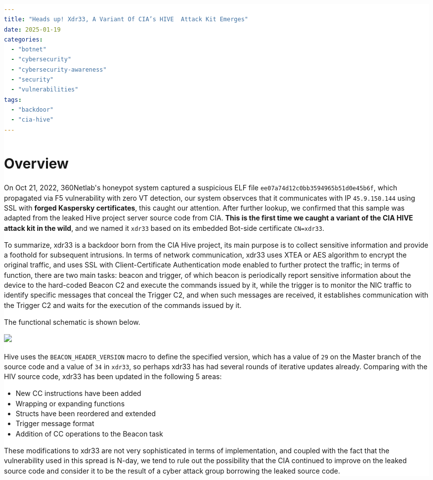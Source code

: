 ```yaml
---
title: "Heads up! Xdr33, A Variant Of CIA’s HIVE  Attack Kit Emerges"
date: 2025-01-19
categories: 
  - "botnet"
  - "cybersecurity"
  - "cybersecurity-awareness"
  - "security"
  - "vulnerabilities"
tags: 
  - "backdoor"
  - "cia-hive"
---
```


# Overview

On Oct 21, 2022, 360Netlab's honeypot system captured a suspicious ELF file `ee07a74d12c0bb3594965b51d0e45b6f`, which propagated via F5 vulnerability with zero VT detection, our system observces that it communicates with IP `45.9.150.144` using SSL with **forged Kaspersky certificates**, this caught our attention. After further lookup, we confirmed that this sample was adapted from the leaked Hive project server source code from CIA. **This is the first time we caught a variant of the CIA HIVE attack kit in the wild**, and we named it `xdr33` based on its embedded Bot-side certificate `CN=xdr33`.

To summarize, xdr33 is a backdoor born from the CIA Hive project, its main purpose is to collect sensitive information and provide a foothold for subsequent intrusions. In terms of network communication, xdr33 uses XTEA or AES algorithm to encrypt the original traffic, and uses SSL with Client-Certificate Authentication mode enabled to further protect the traffic; in terms of function, there are two main tasks: beacon and trigger, of which beacon is periodically report sensitive information about the device to the hard-coded Beacon C2 and execute the commands issued by it, while the trigger is to monitor the NIC traffic to identify specific messages that conceal the Trigger C2, and when such messages are received, it establishes communication with the Trigger C2 and waits for the execution of the commands issued by it.

The functional schematic is shown below.

![](https://blog.netlab.360.com/content/images/2022/12/hive_function.png)

Hive uses the `BEACON_HEADER_VERSION` macro to define the specified version, which has a value of `29` on the Master branch of the source code and a value of `34` in `xdr33`, so perhaps xdr33 has had several rounds of iterative updates already. Comparing with the HIV source code, xdr33 has been updated in the following 5 areas:

- New CC instructions have been added
- Wrapping or expanding functions
- Structs have been reordered and extended
- Trigger message format
- Addition of CC operations to the Beacon task

These modifications to xdr33 are not very sophisticated in terms of implementation, and coupled with the fact that the vulnerability used in this spread is N-day, we tend to rule out the possibility that the CIA continued to improve on the leaked source code and consider it to be the result of a cyber attack group borrowing the leaked source code.
